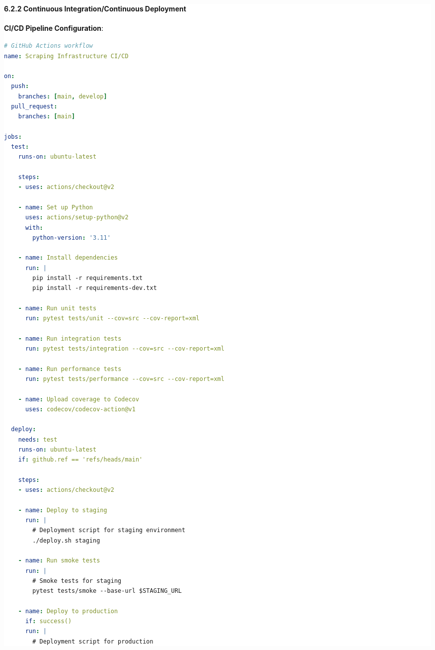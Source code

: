 #### 6.2.2 Continuous Integration/Continuous Deployment

**CI/CD Pipeline Configuration**:
```yaml
# GitHub Actions workflow
name: Scraping Infrastructure CI/CD

on:
  push:
    branches: [main, develop]
  pull_request:
    branches: [main]

jobs:
  test:
    runs-on: ubuntu-latest
    
    steps:
    - uses: actions/checkout@v2
    
    - name: Set up Python
      uses: actions/setup-python@v2
      with:
        python-version: '3.11'
    
    - name: Install dependencies
      run: |
        pip install -r requirements.txt
        pip install -r requirements-dev.txt
    
    - name: Run unit tests
      run: pytest tests/unit --cov=src --cov-report=xml
    
    - name: Run integration tests
      run: pytest tests/integration --cov=src --cov-report=xml
    
    - name: Run performance tests
      run: pytest tests/performance --cov=src --cov-report=xml
    
    - name: Upload coverage to Codecov
      uses: codecov/codecov-action@v1
    
  deploy:
    needs: test
    runs-on: ubuntu-latest
    if: github.ref == 'refs/heads/main'
    
    steps:
    - uses: actions/checkout@v2
    
    - name: Deploy to staging
      run: |
        # Deployment script for staging environment
        ./deploy.sh staging
    
    - name: Run smoke tests
      run: |
        # Smoke tests for staging
        pytest tests/smoke --base-url $STAGING_URL
    
    - name: Deploy to production
      if: success()
      run: |
        # Deployment script for production
```